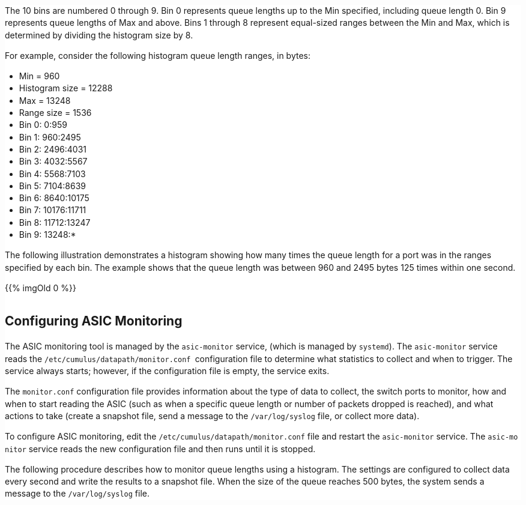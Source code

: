 The 10 bins are numbered 0 through 9. Bin 0 represents queue lengths up
to the Min specified, including queue length 0. Bin 9 represents queue
lengths of Max and above. Bins 1 through 8 represent equal-sized ranges
between the Min and Max, which is determined by dividing the histogram
size by 8.

For example, consider the following histogram queue length ranges, in
bytes:

  - Min = 960
  - Histogram size = 12288
  - Max = 13248
  - Range size = 1536
  - Bin 0: 0:959
  - Bin 1: 960:2495
  - Bin 2: 2496:4031
  - Bin 3: 4032:5567
  - Bin 4: 5568:7103
  - Bin 5: 7104:8639
  - Bin 6: 8640:10175
  - Bin 7: 10176:11711
  - Bin 8: 11712:13247
  - Bin 9: 13248:\*

The following illustration demonstrates a histogram showing how many
times the queue length for a port was in the ranges specified by each
bin. The example shows that the queue length was between 960 and 2495
bytes 125 times within one second.

{{% imgOld 0 %}}

## Configuring ASIC Monitoring

The ASIC monitoring tool is managed by the `asic-monitor` service,
(which is managed by `systemd`). The `asic-monitor` service reads the
` /etc/cumulus/datapath/monitor.conf  `configuration file to determine
what statistics to collect and when to trigger. The service always
starts; however, if the configuration file is empty, the service exits.

The `monitor.conf` configuration file provides information about the
type of data to collect, the switch ports to monitor, how and when to
start reading the ASIC (such as when a specific queue length or number
of packets dropped is reached), and what actions to take (create a
snapshot file, send a message to the `/var/log/syslog` file, or collect
more data).

To configure ASIC monitoring, edit the
`/etc/cumulus/datapath/monitor.conf` file and restart the `asic-monitor`
service. The `asic-monitor` service reads the new configuration file and
then runs until it is stopped.

The following procedure describes how to monitor queue lengths using a
histogram. The settings are configured to collect data every second and
write the results to a snapshot file. When the size of the queue reaches
500 bytes, the system sends a message to the `/var/log/syslog` file.
